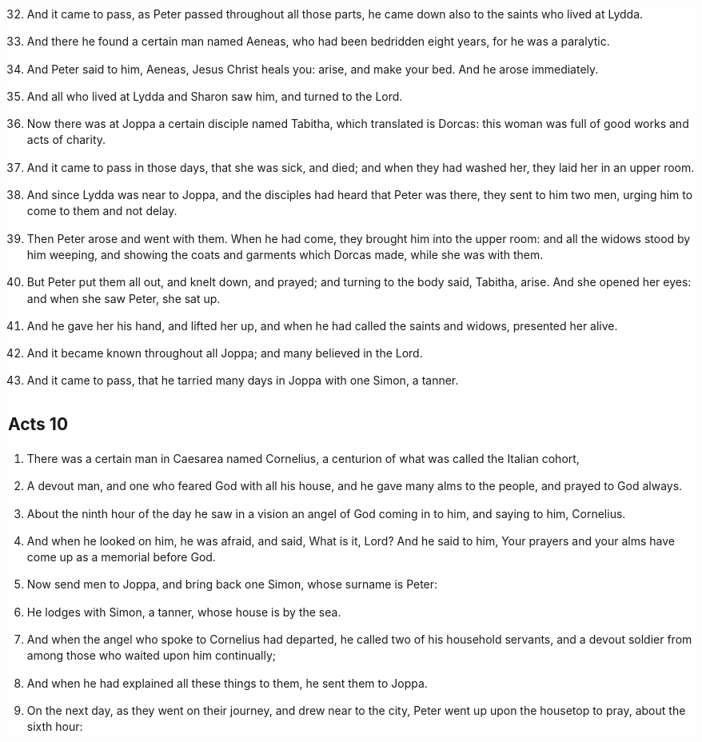 32. And it came to pass, as Peter passed throughout all those parts, he came down also to the saints who lived at Lydda.

33. And there he found a certain man named Aeneas, who had been bedridden eight years, for he was a paralytic.

34. And Peter said to him, Aeneas, Jesus Christ heals you: arise, and make your bed. And he arose immediately.

35. And all who lived at Lydda and Sharon saw him, and turned to the Lord.

36. Now there was at Joppa a certain disciple named Tabitha, which translated is Dorcas: this woman was full of good works and acts of charity.

37. And it came to pass in those days, that she was sick, and died; and when they had washed her, they laid her in an upper room.

38. And since Lydda was near to Joppa, and the disciples had heard that Peter was there, they sent to him two men, urging him to come to them and not delay.

39. Then Peter arose and went with them. When he had come, they brought him into the upper room: and all the widows stood by him weeping, and showing the coats and garments which Dorcas made, while she was with them.

40. But Peter put them all out, and knelt down, and prayed; and turning to the body said, Tabitha, arise. And she opened her eyes: and when she saw Peter, she sat up.

41. And he gave her his hand, and lifted her up, and when he had called the saints and widows, presented her alive.

42. And it became known throughout all Joppa; and many believed in the Lord.

43. And it came to pass, that he tarried many days in Joppa with one Simon, a tanner.

## Acts 10

1. There was a certain man in Caesarea named Cornelius, a centurion of what was called the Italian cohort,

2. A devout man, and one who feared God with all his house, and he gave many alms to the people, and prayed to God always.

3. About the ninth hour of the day he saw in a vision an angel of God coming in to him, and saying to him, Cornelius.

4. And when he looked on him, he was afraid, and said, What is it, Lord? And he said to him, Your prayers and your alms have come up as a memorial before God.

5. Now send men to Joppa, and bring back one Simon, whose surname is Peter:

6. He lodges with Simon, a tanner, whose house is by the sea.

7. And when the angel who spoke to Cornelius had departed, he called two of his household servants, and a devout soldier from among those who waited upon him continually;

8. And when he had explained all these things to them, he sent them to Joppa.

9. On the next day, as they went on their journey, and drew near to the city, Peter went up upon the housetop to pray, about the sixth hour:

